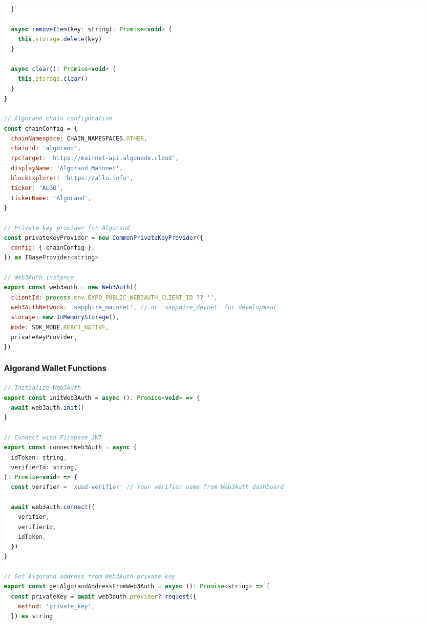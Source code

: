 ```javascript
  }
  
  async removeItem(key: string): Promise<void> {
    this.storage.delete(key)
  }
  
  async clear(): Promise<void> {
    this.storage.clear()
  }
}

// Algorand chain configuration
const chainConfig = {
  chainNamespace: CHAIN_NAMESPACES.OTHER,
  chainId: 'algorand',
  rpcTarget: 'https://mainnet-api.algonode.cloud',
  displayName: 'Algorand Mainnet',
  blockExplorer: 'https://allo.info',
  ticker: 'ALGO',
  tickerName: 'Algorand',
}

// Private key provider for Algorand
const privateKeyProvider = new CommonPrivateKeyProvider({
  config: { chainConfig },
}) as IBaseProvider<string>

// Web3Auth instance
export const web3auth = new Web3Auth({
  clientId: process.env.EXPO_PUBLIC_WEB3AUTH_CLIENT_ID ?? '',
  web3AuthNetwork: 'sapphire_mainnet', // or 'sapphire_devnet' for development
  storage: new InMemoryStorage(),
  mode: SDK_MODE.REACT_NATIVE,
  privateKeyProvider,
})
```

### Algorand Wallet Functions
```javascript
// Initialize Web3Auth
export const initWeb3Auth = async (): Promise<void> => {
  await web3auth.init()
}

// Connect with Firebase JWT
export const connectWeb3Auth = async (
  idToken: string,
  verifierId: string,
): Promise<void> => {
  const verifier = 'xusd-verifier' // Your verifier name from Web3Auth dashboard
  
  await web3auth.connect({
    verifier,
    verifierId,
    idToken,
  })
}

// Get Algorand address from Web3Auth private key
export const getAlgorandAddressFromWeb3Auth = async (): Promise<string> => {
  const privateKey = await web3auth.provider?.request({
    method: 'private_key',
  }) as string
```